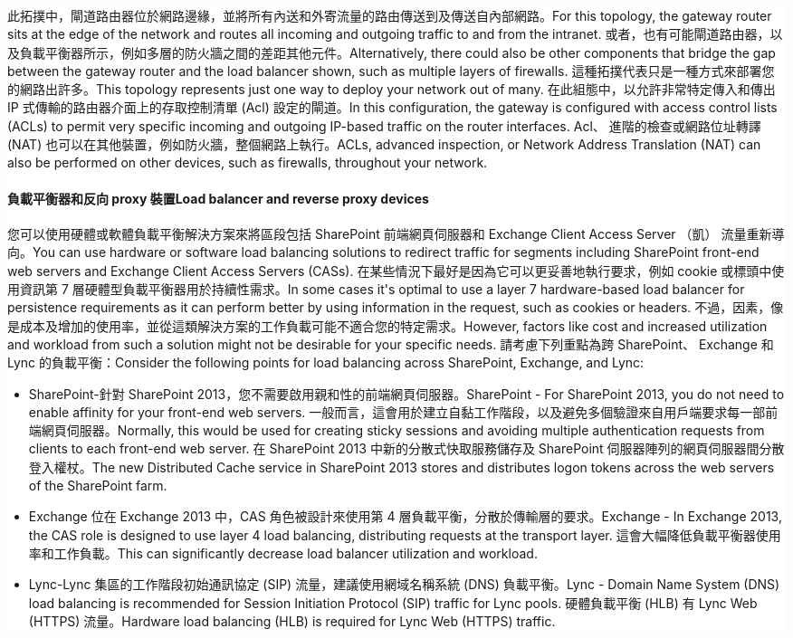 <span data-ttu-id="bef0e-123">此拓撲中，閘道路由器位於網路邊緣，並將所有內送和外寄流量的路由傳送到及傳送自內部網路。</span><span class="sxs-lookup"><span data-stu-id="bef0e-123">For this topology, the gateway router sits at the edge of the network and routes all incoming and outgoing traffic to and from the intranet.</span></span> <span data-ttu-id="bef0e-124">或者，也有可能閘道路由器，以及負載平衡器所示，例如多層的防火牆之間的差距其他元件。</span><span class="sxs-lookup"><span data-stu-id="bef0e-124">Alternatively, there could also be other components that bridge the gap between the gateway router and the load balancer shown, such as multiple layers of firewalls.</span></span> <span data-ttu-id="bef0e-125">這種拓撲代表只是一種方式來部署您的網路出許多。</span><span class="sxs-lookup"><span data-stu-id="bef0e-125">This topology represents just one way to deploy your network out of many.</span></span> <span data-ttu-id="bef0e-126">在此組態中，以允許非常特定傳入和傳出 IP 式傳輸的路由器介面上的存取控制清單 (Acl) 設定的閘道。</span><span class="sxs-lookup"><span data-stu-id="bef0e-126">In this configuration, the gateway is configured with access control lists (ACLs) to permit very specific incoming and outgoing IP-based traffic on the router interfaces.</span></span> <span data-ttu-id="bef0e-127">Acl、 進階的檢查或網路位址轉譯 (NAT) 也可以在其他裝置，例如防火牆，整個網路上執行。</span><span class="sxs-lookup"><span data-stu-id="bef0e-127">ACLs, advanced inspection, or Network Address Translation (NAT) can also be performed on other devices, such as firewalls, throughout your network.</span></span> 
  
#### <a name="load-balancer-and-reverse-proxy-devices"></a><span data-ttu-id="bef0e-128">負載平衡器和反向 proxy 裝置</span><span class="sxs-lookup"><span data-stu-id="bef0e-128">Load balancer and reverse proxy devices</span></span>

<span data-ttu-id="bef0e-129">您可以使用硬體或軟體負載平衡解決方案來將區段包括 SharePoint 前端網頁伺服器和 Exchange Client Access Server （凱） 流量重新導向。</span><span class="sxs-lookup"><span data-stu-id="bef0e-129">You can use hardware or software load balancing solutions to redirect traffic for segments including SharePoint front-end web servers and Exchange Client Access Servers (CASs).</span></span> <span data-ttu-id="bef0e-130">在某些情況下最好是因為它可以更妥善地執行要求，例如 cookie 或標頭中使用資訊第 7 層硬體型負載平衡器用於持續性需求。</span><span class="sxs-lookup"><span data-stu-id="bef0e-130">In some cases it's optimal to use a layer 7 hardware-based load balancer for persistence requirements as it can perform better by using information in the request, such as cookies or headers.</span></span> <span data-ttu-id="bef0e-131">不過，因素，像是成本及增加的使用率，並從這類解決方案的工作負載可能不適合您的特定需求。</span><span class="sxs-lookup"><span data-stu-id="bef0e-131">However, factors like cost and increased utilization and workload from such a solution might not be desirable for your specific needs.</span></span> <span data-ttu-id="bef0e-132">請考慮下列重點為跨 SharePoint、 Exchange 和 Lync 的負載平衡：</span><span class="sxs-lookup"><span data-stu-id="bef0e-132">Consider the following points for load balancing across SharePoint, Exchange, and Lync:</span></span> 
  
- <span data-ttu-id="bef0e-133">SharePoint-針對 SharePoint 2013，您不需要啟用親和性的前端網頁伺服器。</span><span class="sxs-lookup"><span data-stu-id="bef0e-133">SharePoint - For SharePoint 2013, you do not need to enable affinity for your front-end web servers.</span></span> <span data-ttu-id="bef0e-134">一般而言，這會用於建立自黏工作階段，以及避免多個驗證來自用戶端要求每一部前端網頁伺服器。</span><span class="sxs-lookup"><span data-stu-id="bef0e-134">Normally, this would be used for creating sticky sessions and avoiding multiple authentication requests from clients to each front-end web server.</span></span> <span data-ttu-id="bef0e-135">在 SharePoint 2013 中新的分散式快取服務儲存及 SharePoint 伺服器陣列的網頁伺服器間分散登入權杖。</span><span class="sxs-lookup"><span data-stu-id="bef0e-135">The new Distributed Cache service in SharePoint 2013 stores and distributes logon tokens across the web servers of the SharePoint farm.</span></span> 
    
- <span data-ttu-id="bef0e-136">Exchange 位在 Exchange 2013 中，CAS 角色被設計來使用第 4 層負載平衡，分散於傳輸層的要求。</span><span class="sxs-lookup"><span data-stu-id="bef0e-136">Exchange - In Exchange 2013, the CAS role is designed to use layer 4 load balancing, distributing requests at the transport layer.</span></span> <span data-ttu-id="bef0e-137">這會大幅降低負載平衡器使用率和工作負載。</span><span class="sxs-lookup"><span data-stu-id="bef0e-137">This can significantly decrease load balancer utilization and workload.</span></span> 
    
- <span data-ttu-id="bef0e-138">Lync-Lync 集區的工作階段初始通訊協定 (SIP) 流量，建議使用網域名稱系統 (DNS) 負載平衡。</span><span class="sxs-lookup"><span data-stu-id="bef0e-138">Lync - Domain Name System (DNS) load balancing is recommended for Session Initiation Protocol (SIP) traffic for Lync pools.</span></span> <span data-ttu-id="bef0e-139">硬體負載平衡 (HLB) 有 Lync Web (HTTPS) 流量。</span><span class="sxs-lookup"><span data-stu-id="bef0e-139">Hardware load balancing (HLB) is required for Lync Web (HTTPS) traffic.</span></span> 
    